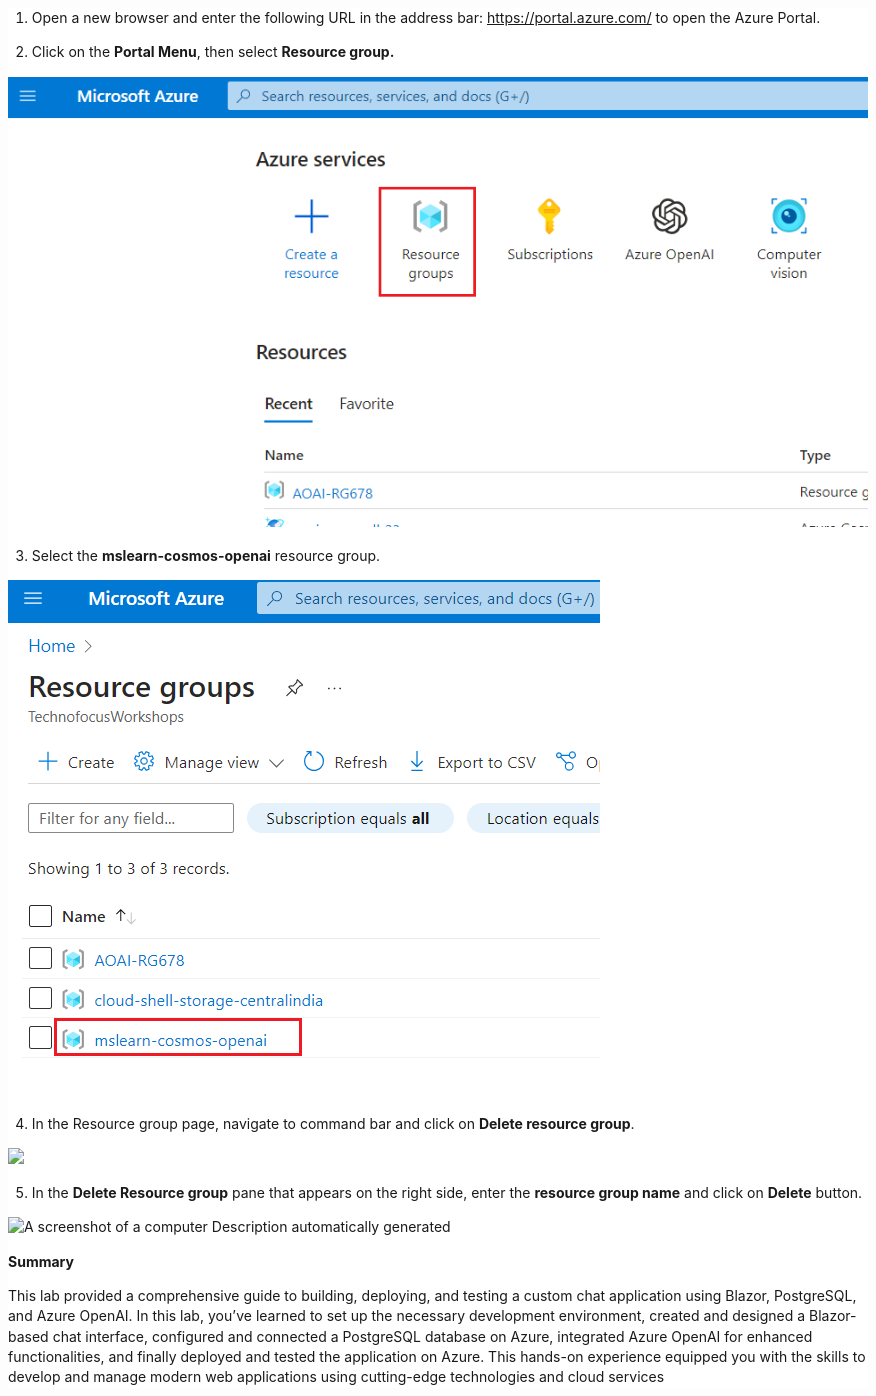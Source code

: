 1.  Open a new browser and enter the following URL in the address bar:
    <https://portal.azure.com/> to open the Azure Portal.

2.  Click on the **Portal Menu**, then select **Resource group.**

![A screenshot of a computer Description automatically
generated](./media/image13.png)

3.  Select the **mslearn-cosmos-openai** resource group.

![](./media/image14.png)

4.  In the Resource group page, navigate to command bar and click on
    **Delete resource group**.

![](./media/image89.png)

5.  In the **Delete Resource group** pane that appears on the right
    side, enter the **resource group name** and click on **Delete**
    button.

![A screenshot of a computer Description automatically
generated](./media/image90.png)

**Summary**

This lab provided a comprehensive guide to building, deploying, and
testing a custom chat application using Blazor, PostgreSQL, and Azure
OpenAI. In this lab, you’ve learned to set up the necessary development
environment, created and designed a Blazor-based chat interface,
configured and connected a PostgreSQL database on Azure, integrated
Azure OpenAI for enhanced functionalities, and finally deployed and
tested the application on Azure. This hands-on experience equipped you
with the skills to develop and manage modern web applications using
cutting-edge technologies and cloud services
